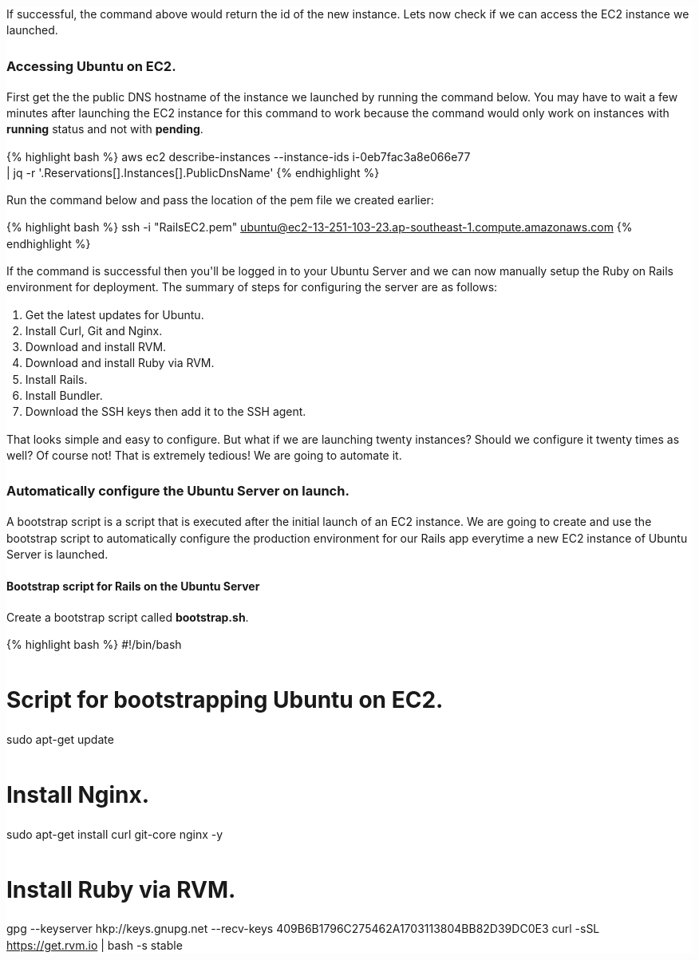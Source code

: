 If successful, the command above would return the id of the new instance.
Lets now check if we can access the EC2 instance we launched.

### <a name="access_ec2" />Accessing Ubuntu on EC2.

First get the the public DNS hostname of the instance we launched by running the
command below. You may have to wait a few minutes after launching the EC2
instance for this command to work because the command would only work on
instances with **running** status and not with **pending**.

{% highlight bash %}
aws ec2 describe-instances --instance-ids i-0eb7fac3a8e066e77 \
  | jq -r '.Reservations[].Instances[].PublicDnsName'
{% endhighlight %}

Run the command below and pass the location of the pem file we created earlier:

{% highlight bash %}
ssh -i "RailsEC2.pem" ubuntu@ec2-13-251-103-23.ap-southeast-1.compute.amazonaws.com
{% endhighlight %}

If the command is successful then you'll be logged in to your Ubuntu Server and
we can now manually setup the Ruby on Rails environment for deployment. The
summary of steps for configuring the server are as follows:

1. Get the latest updates for Ubuntu.
2. Install Curl, Git and Nginx.
3. Download and install RVM.
4. Download and install Ruby via RVM.
5. Install Rails.
6. Install Bundler.
7. Download the SSH keys then add it to the SSH agent.

That looks simple and easy to configure. But what if we are launching twenty
instances? Should we configure it twenty times as well? Of course not! That is
extremely tedious! We are going to automate it.

### <a name="automatic_server_configuration" />Automatically configure the Ubuntu Server on launch.

A bootstrap script is a script that is executed after the initial launch of an EC2
instance. We are going to create and use the bootstrap script to automatically
configure the production environment for our Rails app everytime a new EC2
instance of Ubuntu Server is launched.

#### <a name="bootstrap_rails" />Bootstrap script for Rails on the Ubuntu Server

Create a bootstrap script called **bootstrap.sh**.

{% highlight bash %}
#!/bin/bash

# Script for bootstrapping Ubuntu on EC2.

sudo apt-get update

# Install Nginx.
sudo apt-get install curl git-core nginx -y

# Install Ruby via RVM.
gpg --keyserver hkp://keys.gnupg.net --recv-keys 409B6B1796C275462A1703113804BB82D39DC0E3
curl -sSL https://get.rvm.io | bash -s stable
